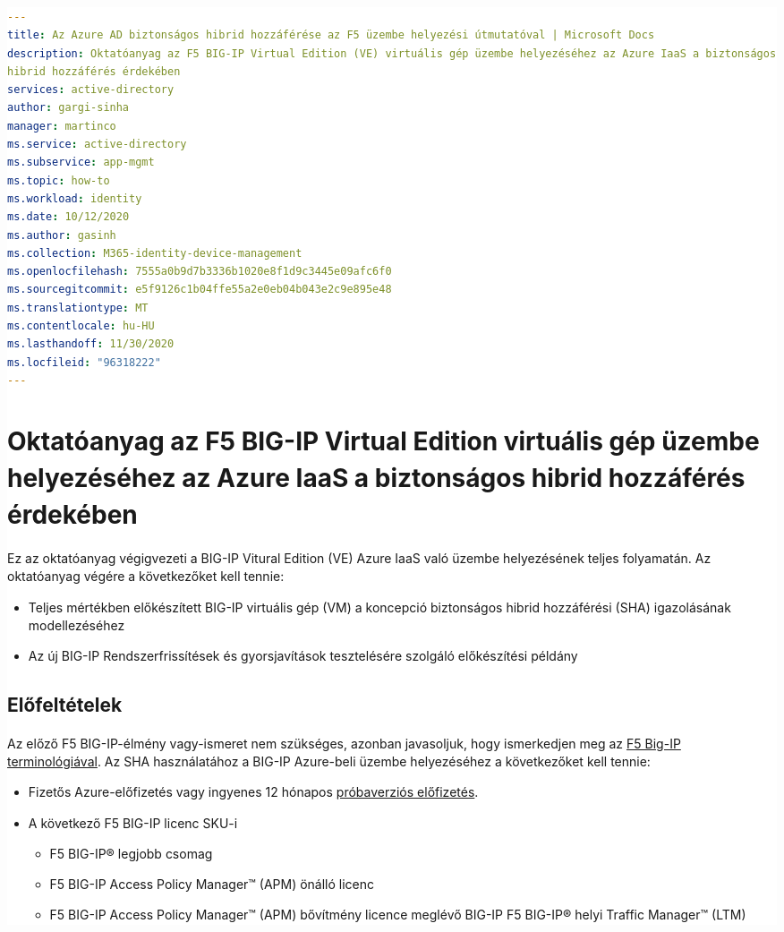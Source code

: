 ```yaml
---
title: Az Azure AD biztonságos hibrid hozzáférése az F5 üzembe helyezési útmutatóval | Microsoft Docs
description: Oktatóanyag az F5 BIG-IP Virtual Edition (VE) virtuális gép üzembe helyezéséhez az Azure IaaS a biztonságos hibrid hozzáférés érdekében
services: active-directory
author: gargi-sinha
manager: martinco
ms.service: active-directory
ms.subservice: app-mgmt
ms.topic: how-to
ms.workload: identity
ms.date: 10/12/2020
ms.author: gasinh
ms.collection: M365-identity-device-management
ms.openlocfilehash: 7555a0b9d7b3336b1020e8f1d9c3445e09afc6f0
ms.sourcegitcommit: e5f9126c1b04ffe55a2e0eb04b043e2c9e895e48
ms.translationtype: MT
ms.contentlocale: hu-HU
ms.lasthandoff: 11/30/2020
ms.locfileid: "96318222"
---
```

# <a name="tutorial-to-deploy-f5-big-ip-virtual-edition-vm-in-azure-iaas-for-secure-hybrid-access"></a>Oktatóanyag az F5 BIG-IP Virtual Edition virtuális gép üzembe helyezéséhez az Azure IaaS a biztonságos hibrid hozzáférés érdekében

Ez az oktatóanyag végigvezeti a BIG-IP Vitural Edition (VE) Azure IaaS való üzembe helyezésének teljes folyamatán. Az oktatóanyag végére a következőket kell tennie:

- Teljes mértékben előkészített BIG-IP virtuális gép (VM) a koncepció biztonságos hibrid hozzáférési (SHA) igazolásának modellezéséhez

- Az új BIG-IP Rendszerfrissítések és gyorsjavítások tesztelésére szolgáló előkészítési példány

## <a name="prerequisites"></a>Előfeltételek

Az előző F5 BIG-IP-élmény vagy-ismeret nem szükséges, azonban javasoljuk, hogy ismerkedjen meg az [F5 Big-IP terminológiával](https://www.f5.com/services/resources/glossary). Az SHA használatához a BIG-IP Azure-beli üzembe helyezéséhez a következőket kell tennie:

- Fizetős Azure-előfizetés vagy ingyenes 12 hónapos [próbaverziós előfizetés](https://azure.microsoft.com/free/).

- A következő F5 BIG-IP licenc SKU-i

  - F5 BIG-IP® legjobb csomag

  - F5 BIG-IP Access Policy Manager™ (APM) önálló licenc

  - F5 BIG-IP Access Policy Manager™ (APM) bővítmény licence meglévő BIG-IP F5 BIG-IP® helyi Traffic Manager™ (LTM)
  